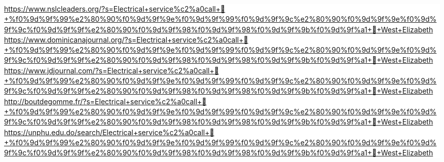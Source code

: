 https://www.nslcleaders.org/?s=Electrical+service%c2%a0call+📳+%f0%9d%9f%99%e2%80%90%f0%9d%9f%9e%f0%9d%9f%99%f0%9d%9f%9c%e2%80%90%f0%9d%9f%9e%f0%9d%9f%9c%f0%9d%9f%9f%e2%80%90%f0%9d%9f%98%f0%9d%9f%98%f0%9d%9f%9b%f0%9d%9f%a1+🔧+West+Elizabeth
https://www.dominicanajournal.org/?s=Electrical+service%c2%a0call+📳+%f0%9d%9f%99%e2%80%90%f0%9d%9f%9e%f0%9d%9f%99%f0%9d%9f%9c%e2%80%90%f0%9d%9f%9e%f0%9d%9f%9c%f0%9d%9f%9f%e2%80%90%f0%9d%9f%98%f0%9d%9f%98%f0%9d%9f%9b%f0%9d%9f%a1+🔧+West+Elizabeth
https://www.jdjournal.com/?s=Electrical+service%c2%a0call+📳+%f0%9d%9f%99%e2%80%90%f0%9d%9f%9e%f0%9d%9f%99%f0%9d%9f%9c%e2%80%90%f0%9d%9f%9e%f0%9d%9f%9c%f0%9d%9f%9f%e2%80%90%f0%9d%9f%98%f0%9d%9f%98%f0%9d%9f%9b%f0%9d%9f%a1+🔧+West+Elizabeth
http://boutdegomme.fr/?s=Electrical+service%c2%a0call+📳+%f0%9d%9f%99%e2%80%90%f0%9d%9f%9e%f0%9d%9f%99%f0%9d%9f%9c%e2%80%90%f0%9d%9f%9e%f0%9d%9f%9c%f0%9d%9f%9f%e2%80%90%f0%9d%9f%98%f0%9d%9f%98%f0%9d%9f%9b%f0%9d%9f%a1+🔧+West+Elizabeth
https://unphu.edu.do/search/Electrical+service%c2%a0call+📳+%f0%9d%9f%99%e2%80%90%f0%9d%9f%9e%f0%9d%9f%99%f0%9d%9f%9c%e2%80%90%f0%9d%9f%9e%f0%9d%9f%9c%f0%9d%9f%9f%e2%80%90%f0%9d%9f%98%f0%9d%9f%98%f0%9d%9f%9b%f0%9d%9f%a1+🔧+West+Elizabeth
